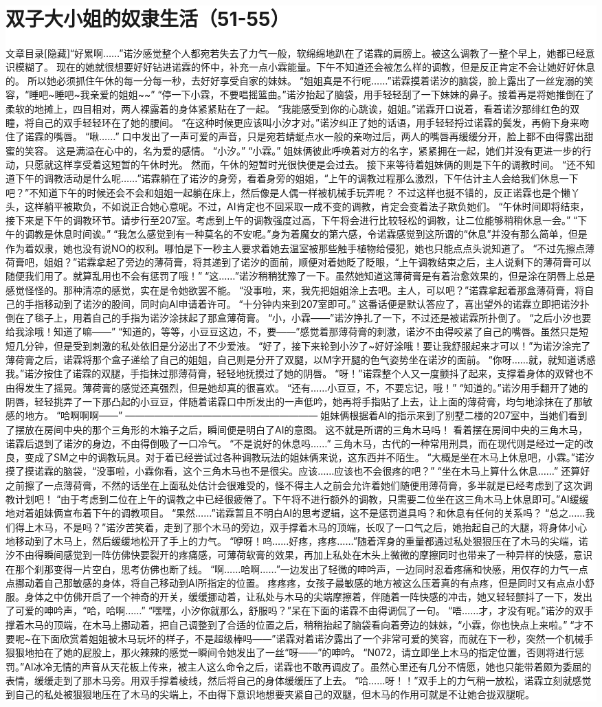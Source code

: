 # 双子大小姐的奴隶生活（51-55）

文章目录[隐藏]“好累啊……”诺汐感觉整个人都宛若失去了力气一般，软绵绵地趴在了诺霖的肩膀上。被这么调教了一整个早上，她都已经意识模糊了。
现在的她就很想要好好钻进诺霖的怀中，补充一点小霖能量。下午不知道还会被怎么样的调教，但是反正肯定不会让她好好休息的。
所以她必须抓住午休的每一分每一秒，去好好享受自家的妹妹。
“姐姐真是不行呢……”诺霖摸着诺汐的脑袋，脸上露出了一丝宠溺的笑容，“睡吧~睡吧~我亲爱的姐姐~~”
“停一下小霖，不要唱摇篮曲。”诺汐抬起了脑袋，用手轻轻刮了一下妹妹的鼻子。接着再是将她推倒在了柔软的地摊上，四目相对，两人裸露着的身体紧紧贴在了一起。
“我能感受到你的心跳诶，姐姐。”诺霖开口说着，看着诺汐那绯红色的双瞳，将自己的双手轻轻环在了她的腰间。
“在这种时候更应该叫小汐才对。”诺汐纠正了她的话语，用手轻轻捋过诺霖的鬓发，再俯下身来吻住了诺霖的嘴唇。
“啾……”
口中发出了一声可爱的声音，只是宛若蜻蜓点水一般的亲吻过后，两人的嘴唇再缓缓分开，脸上都不由得露出甜蜜的笑容。
这是满溢在心中的，名为爱的感情。
“小汐。”
“小霖。”
姐妹俩彼此呼唤着对方的名字，紧紧拥在一起，她们并没有更进一步的行动，只愿就这样享受着这短暂的午休时光。
然而，午休的短暂时光很快便是会过去。
接下来等待着姐妹俩的则是下午的调教时间。
“还不知道下午的调教活动是什么呢……”诺霖躺在了诺汐的身旁，看着身旁的姐姐，“上午的调教过程那么激烈，下午估计主人会给我们休息一下吧？”不知道下午的时候还会不会和姐姐一起躺在床上，然后像是人偶一样被机械手玩弄呢？
不过这样也挺不错的，反正诺霖也是个懒丫头，这样躺平被欺负，不如说正合她心意呢。不过，AI肯定也不回采取一成不变的调教，肯定会变着法子欺负她们。
“午休时间即将结束，接下来是下午的调教环节。请步行至207室。考虑到上午的调教强度过高，下午将会进行比较轻松的调教，让二位能够稍稍休息一会。”
“下午的调教是休息时间诶。”
“我怎么感觉到有一种莫名的不安呢。”身为着魔女的第六感，令诺霖感觉到这所谓的“休息”并没有那么简单，但是作为着奴隶，她也没有说NO的权利。哪怕是下一秒主人要求着她去温室被那些触手植物给侵犯，她也只能点点头说知道了。
“不过先擦点薄荷膏吧，姐姐？”诺霖拿起了旁边的薄荷膏，将其递到了诺汐的面前，顺便对着她眨了眨眼，“上午调教结束之后，主人说剩下的薄荷膏可以随便我们用了。就算乱用也不会有惩罚了哦！”
“这……”诺汐稍稍犹豫了一下。虽然她知道这薄荷膏是有着治愈效果的，但是涂在阴唇上总是感觉怪怪的。那种清凉的感觉，实在是令她欲罢不能。
“没事啦，来，我先把姐姐涂上去吧。主人，可以吧？”诺霖拿起着那盒薄荷膏，将自己的手指移动到了诺汐的股间，同时向AI申请着许可。
“十分钟内来到207室即可。”
这番话便是默认答应了，喜出望外的诺霖立即把诺汐扑倒在了毯子上，用着自己的手指为诺汐涂抹起了那盒薄荷膏。
“小，小霖——”诺汐挣扎了一下，不过还是被诺霖所扑倒了。
“之后小汐也要给我涂哦！知道了嘛——”
“知道的，等等，小豆豆这边，不，要——”感觉着那薄荷膏的刺激，诺汐不由得咬紧了自己的嘴唇。虽然只是短短几分钟，但是受到刺激的私处依旧是分泌出了不少爱液。
“好了，接下来轮到小汐了~好好涂哦！要让我舒服起来才可以！”为诺汐涂完了薄荷膏之后，诺霖将那个盒子递给了自己的姐姐，自己则是分开了双腿，以M字开腿的色气姿势坐在诺汐的面前。
“你呀……就，就知道诱惑我。”诺汐按住了诺霖的双腿，手指抹过那薄荷膏，轻轻地抚摸过了她的阴唇。
“呀！”诺霖整个人又一度颤抖了起来，支撑着身体的双臂也不由得发生了摇晃。薄荷膏的感觉还真强烈，但是她却真的很喜欢。
“还有……小豆豆，不，不要忘记，哦！”
“知道的。”诺汐用手翻开了她的阴唇，轻轻挑弄了一下那凸起的小豆豆，伴随着诺霖口中所发出的一声低吟，她再将手指贴了上去，让上面的薄荷膏，均匀地涂抹在了那敏感的地方。
“哈啊啊啊——”
————————————————————
姐妹俩根据着AI的指示来到了别墅二楼的207室中，当她们看到了摆放在房间中央的那个三角形的木箱子之后，瞬间便是明白了AI的意图。
这不就是所谓的三角木马吗！
看着摆在房间中央的三角木马，诺霖后退到了诺汐的身边，不由得倒吸了一口冷气。
“不是说好的休息吗……”
三角木马，古代的一种常用刑具，而在现代则是经过一定的改良，变成了SM之中的调教玩具。对于着已经尝试过各种调教玩法的姐妹俩来说，这东西并不陌生。
“大概是坐在木马上休息吧，小霖。”诺汐摸了摸诺霖的脑袋，“没事啦，小霖你看，这个三角木马也不是很尖。应该……应该也不会很疼的吧？”
“坐在木马上算什么休息……”
还算好之前擦了一点薄荷膏，不然的话坐在上面私处估计会很难受的，怪不得主人之前会允许着她们随便用薄荷膏，多半就是已经考虑到了这次调教计划吧！
“由于考虑到二位在上午的调教之中已经很疲倦了。下午将不进行额外的调教，只需要二位坐在这三角木马上休息即可。”AI缓缓地对着姐妹俩宣布着下午的调教项目。
“果然……”诺霖暂且不明白AI的思考逻辑，这不是惩罚道具吗？和休息有任何的关系吗？
“总之……我们得上木马，不是吗？”诺汐苦笑着，走到了那个木马的旁边，双手撑着木马的顶端，长叹了一口气之后，她抬起自己的大腿，将身体小心地移动到了木马上，然后缓缓地松开了手上的力气。
“咿呀！呜……好疼，疼疼……”随着浑身的重量都通过私处狠狠压在了木马的尖端，诺汐不由得瞬间感觉到一阵仿佛快要裂开的疼痛感，可薄荷软膏的效果，再加上私处在木头上微微的摩擦同时也带来了一种异样的快感，意识在那个刹那变得一片空白，思考仿佛也断了线。
“啊……哈啊……”一边发出了轻微的呻吟声，一边同时忍着疼痛和快感，用仅存的力气一点点挪动着自己那敏感的身体，将自己移动到AI所指定的位置。
疼疼疼，女孩子最敏感的地方被这么压着真的有点疼，但是同时又有点点小舒服。身体之中仿佛开启了一个神奇的开关，缓缓挪动着，让私处与木马的尖端摩擦着，伴随着一阵快感的冲击，她又轻轻颤抖了一下，发出了可爱的呻吟声，“哈，哈啊……”
“嘿嘿，小汐你就那么，舒服吗？”呆在下面的诺霖不由得调侃了一句。
“唔……才，才没有呢。”诺汐的双手撑着木马的顶端，在木马上挪动着，把自己调整到了合适的位置之后，稍稍抬起了脑袋看向着旁边的妹妹，“小霖，你也快点上来啦。”
“才不要呢~在下面欣赏着姐姐被木马玩坏的样子，不是超级棒吗——”诺霖对着诺汐露出了一个非常可爱的笑容，而就在下一秒，突然一个机械手狠狠地拍在了她的屁股上，那火辣辣的感觉一瞬间令她发出了一丝“呀——”的呻吟。
“N072，请立即坐上木马的指定位置，否则将进行惩罚。”AI冰冷无情的声音从天花板上传来，被主人这么命令之后，诺霖也不敢再调皮了。虽然心里还有几分不情愿，她也只能带着颇为委屈的表情，缓缓走到了那木马旁。用双手撑着棱线，然后将自己的身体缓缓压了上去。
“哈……呀！！”双手上的力气稍一放松，诺霖立刻就感觉到自己的私处被狠狠地压在了木马的尖端上，不由得下意识地想要夹紧自己的双腿，但木马的作用可就是不让她合拢双腿呢。